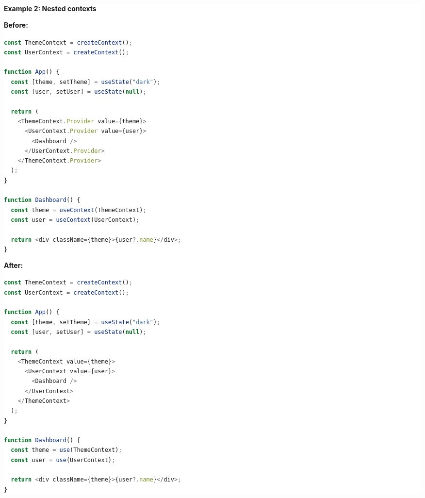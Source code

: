 **Example 2: Nested contexts**

**Before:**

```javascript
const ThemeContext = createContext();
const UserContext = createContext();

function App() {
  const [theme, setTheme] = useState("dark");
  const [user, setUser] = useState(null);

  return (
    <ThemeContext.Provider value={theme}>
      <UserContext.Provider value={user}>
        <Dashboard />
      </UserContext.Provider>
    </ThemeContext.Provider>
  );
}

function Dashboard() {
  const theme = useContext(ThemeContext);
  const user = useContext(UserContext);

  return <div className={theme}>{user?.name}</div>;
}
```

**After:**

```javascript
const ThemeContext = createContext();
const UserContext = createContext();

function App() {
  const [theme, setTheme] = useState("dark");
  const [user, setUser] = useState(null);

  return (
    <ThemeContext value={theme}>
      <UserContext value={user}>
        <Dashboard />
      </UserContext>
    </ThemeContext>
  );
}

function Dashboard() {
  const theme = use(ThemeContext);
  const user = use(UserContext);

  return <div className={theme}>{user?.name}</div>;
}
```
